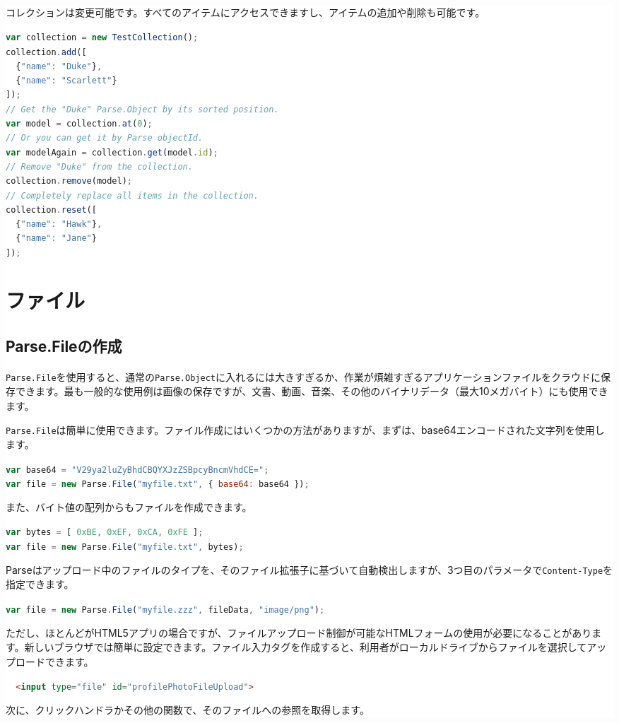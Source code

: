 コレクションは変更可能です。すべてのアイテムにアクセスできますし、アイテムの追加や削除も可能です。

```js
var collection = new TestCollection();
collection.add([
  {"name": "Duke"},
  {"name": "Scarlett"}
]);
// Get the "Duke" Parse.Object by its sorted position.
var model = collection.at(0);
// Or you can get it by Parse objectId.
var modelAgain = collection.get(model.id);
// Remove "Duke" from the collection.
collection.remove(model);
// Completely replace all items in the collection.
collection.reset([
  {"name": "Hawk"},
  {"name": "Jane"}
]);
```

# ファイル

## Parse.Fileの作成

`Parse.File`を使用すると、通常の`Parse.Object`に入れるには大きすぎるか、作業が煩雑すぎるアプリケーションファイルをクラウドに保存できます。最も一般的な使用例は画像の保存ですが、文書、動画、音楽、その他のバイナリデータ（最大10メガバイト）にも使用できます。

`Parse.File`は簡単に使用できます。ファイル作成にはいくつかの方法がありますが、まずは、base64エンコードされた文字列を使用します。

```js
var base64 = "V29ya2luZyBhdCBQYXJzZSBpcyBncmVhdCE=";
var file = new Parse.File("myfile.txt", { base64: base64 });
```

また、バイト値の配列からもファイルを作成できます。

```js
var bytes = [ 0xBE, 0xEF, 0xCA, 0xFE ];
var file = new Parse.File("myfile.txt", bytes);
```

Parseはアップロード中のファイルのタイプを、そのファイル拡張子に基づいて自動検出しますが、3つ目のパラメータで`Content-Type`を指定できます。

```js
var file = new Parse.File("myfile.zzz", fileData, "image/png");
```

ただし、ほとんどがHTML5アプリの場合ですが、ファイルアップロード制御が可能なHTMLフォームの使用が必要になることがあります。新しいブラウザでは簡単に設定できます。ファイル入力タグを作成すると、利用者がローカルドライブからファイルを選択してアップロードできます。

```html
  <input type="file" id="profilePhotoFileUpload">
```

次に、クリックハンドラかその他の関数で、そのファイルへの参照を取得します。
